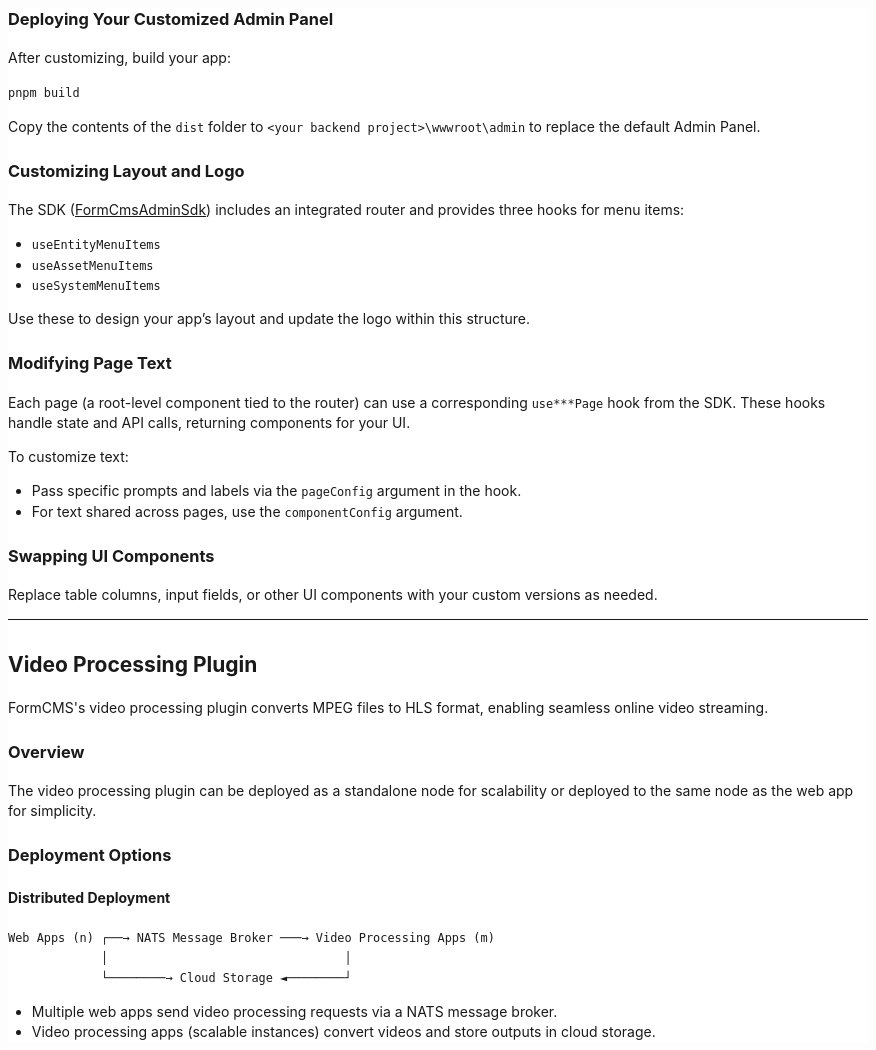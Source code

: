 ### Deploying Your Customized Admin Panel

After customizing, build your app:
```
pnpm build
```  
Copy the contents of the `dist` folder to `<your backend project>\wwwroot\admin` to replace the default Admin Panel.

### Customizing Layout and Logo

The SDK ([FormCmsAdminSdk](https://github.com/FormCms/FormCmsAdminSdk)) includes an integrated router and provides three hooks for menu items:
- `useEntityMenuItems`
- `useAssetMenuItems`
- `useSystemMenuItems`

Use these to design your app’s layout and update the logo within this structure.

### Modifying Page Text

Each page (a root-level component tied to the router) can use a corresponding `use***Page` hook from the SDK. These hooks handle state and API calls, returning components for your UI.

To customize text:
- Pass specific prompts and labels via the `pageConfig` argument in the hook.
- For text shared across pages, use the `componentConfig` argument.

### Swapping UI Components

Replace table columns, input fields, or other UI components with your custom versions as needed.



---
## Video Processing Plugin
FormCMS's video processing plugin converts MPEG files to HLS format, enabling seamless online video streaming.

### Overview
The video processing plugin can be deployed as a standalone node for scalability or deployed to the same node as the web app for simplicity.

### Deployment Options

#### Distributed Deployment
```
Web Apps (n) ┌──→ NATS Message Broker ───→ Video Processing Apps (m)
             │                                 │
             └────────→ Cloud Storage ◄────────┘
```
- Multiple web apps send video processing requests via a NATS message broker.
- Video processing apps (scalable instances) convert videos and store outputs in cloud storage.

